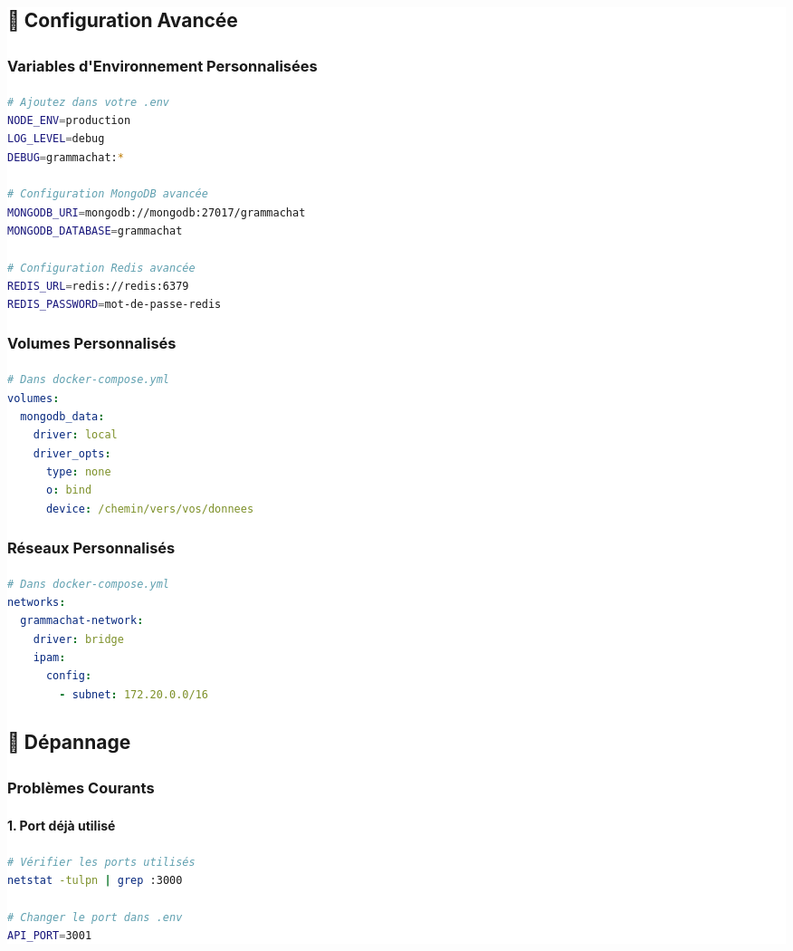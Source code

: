## 🔧 Configuration Avancée

### Variables d'Environnement Personnalisées
```bash
# Ajoutez dans votre .env
NODE_ENV=production
LOG_LEVEL=debug
DEBUG=grammachat:*

# Configuration MongoDB avancée
MONGODB_URI=mongodb://mongodb:27017/grammachat
MONGODB_DATABASE=grammachat

# Configuration Redis avancée
REDIS_URL=redis://redis:6379
REDIS_PASSWORD=mot-de-passe-redis
```

### Volumes Personnalisés
```yaml
# Dans docker-compose.yml
volumes:
  mongodb_data:
    driver: local
    driver_opts:
      type: none
      o: bind
      device: /chemin/vers/vos/donnees
```

### Réseaux Personnalisés
```yaml
# Dans docker-compose.yml
networks:
  grammachat-network:
    driver: bridge
    ipam:
      config:
        - subnet: 172.20.0.0/16
```

## 🐛 Dépannage

### Problèmes Courants

#### 1. Port déjà utilisé
```bash
# Vérifier les ports utilisés
netstat -tulpn | grep :3000

# Changer le port dans .env
API_PORT=3001
```
